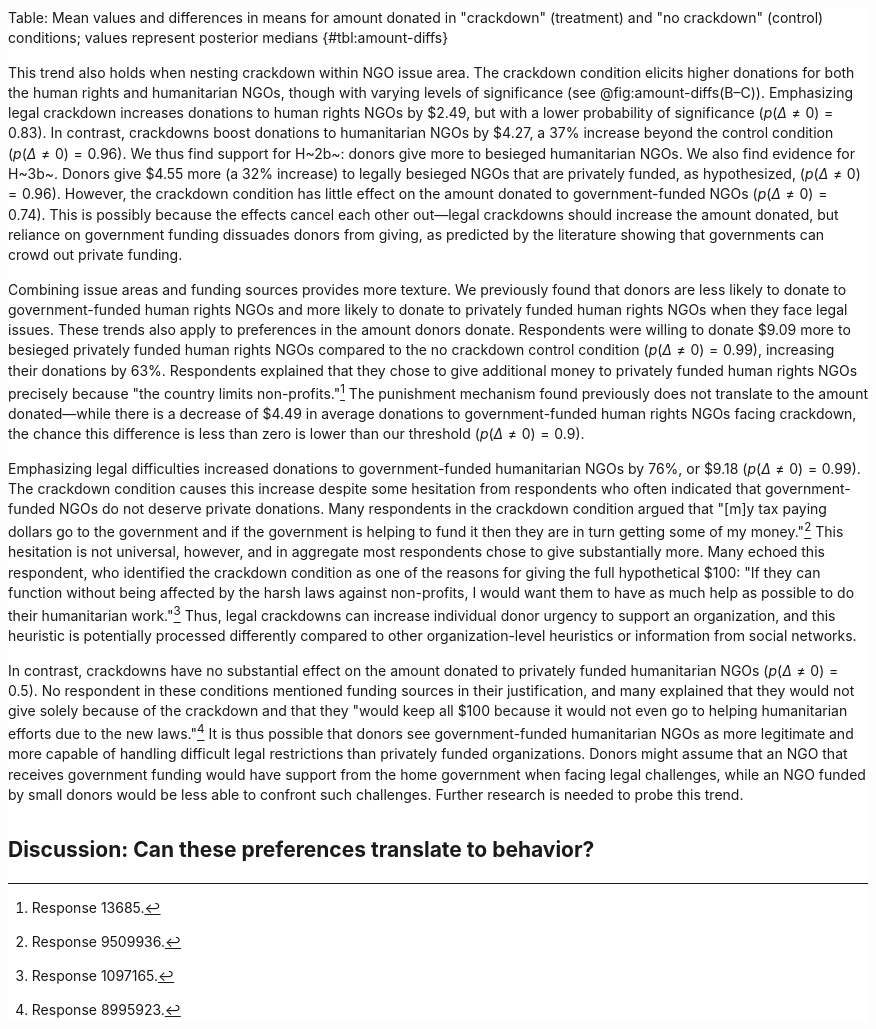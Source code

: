 Table: Mean values and differences in means for amount donated in "crackdown" (treatment) and "no crackdown" (control) conditions; values represent posterior medians {#tbl:amount-diffs}


This trend also holds when nesting crackdown within NGO issue area. The crackdown condition elicits higher donations for both the human rights and humanitarian NGOs, though with varying levels of significance (see @fig:amount-diffs(B–C)). Emphasizing legal crackdown increases donations to human rights NGOs by \$2.49, but with a lower probability of significance ($p(\Delta \neq 0) = 0.83$). In contrast, crackdowns boost donations to humanitarian NGOs by \$4.27, a 37% increase beyond the control condition ($p(\Delta \neq 0) = 0.96$). We thus find support for H~2b~: donors give more to besieged humanitarian NGOs. We also find evidence for H~3b~. Donors give \$4.55 more (a 32% increase) to legally besieged NGOs that are privately funded, as hypothesized, ($p(\Delta \neq 0) = 0.96$). However, the crackdown condition has little effect on the amount donated to government-funded NGOs ($p(\Delta \neq 0) = 0.74$). This is possibly because the effects cancel each other out—legal crackdowns should increase the amount donated, but reliance on government funding dissuades donors from giving, as predicted by the literature showing that governments can crowd out private funding. 

Combining issue areas and funding sources provides more texture. We previously found that donors are less likely to donate to government-funded human rights NGOs and more likely to donate to privately funded human rights NGOs when they face legal issues. These trends also apply to preferences in the amount donors donate. Respondents were willing to donate \$9.09 more to besieged privately funded human rights NGOs compared to the no crackdown control condition ($p(\Delta \neq 0) = 0.99$), increasing their donations by 63%. Respondents explained that they chose to give additional money to privately funded human rights NGOs precisely because "the country limits non-profits."[^13685] The punishment mechanism found previously does not translate to the amount donated—while there is a decrease of \$4.49 in average donations to government-funded human rights NGOs facing crackdown, the chance this difference is less than zero is lower than our threshold ($p(\Delta \neq 0) = 0.9$).

Emphasizing legal difficulties increased donations to government-funded humanitarian NGOs by 76%, or \$9.18 ($p(\Delta \neq 0) = 0.99$). The crackdown condition causes this increase despite some hesitation from respondents who often indicated that government-funded NGOs do not deserve private donations. Many respondents in the crackdown condition argued that "[m]y tax paying dollars go to the government and if the government is helping to fund it then they are in turn getting some of my money."[^9509936] This hesitation is not universal, however, and in aggregate most respondents chose to give substantially more. Many echoed this respondent, who identified the crackdown condition as one of the reasons for giving the full hypothetical \$100: "If they can function without being affected by the harsh laws against non-profits, I would want them to have as much help as possible to do their humanitarian work."[^1097165] Thus, legal crackdowns can increase individual donor urgency to support an organization, and this heuristic is potentially processed differently compared to other organization-level heuristics or information from social networks.

In contrast, crackdowns have no substantial effect on the amount donated to privately funded humanitarian NGOs ($p(\Delta \neq 0) = 0.5$). No respondent in these conditions mentioned funding sources in their justification, and many explained that they would not give solely because of the crackdown and that they "would keep all \$100 because it would not even go to helping humanitarian efforts due to the new laws."[^8995923] It is thus possible that donors see government-funded humanitarian NGOs as more legitimate and more capable of handling difficult legal restrictions than privately funded organizations. Donors might assume that an NGO that receives government funding would have support from the home government when facing legal challenges, while an NGO funded by small donors would be less able to confront such challenges. Further research is needed to probe this trend.


## Discussion: Can these preferences translate to behavior?


[^collapse]: An ordered probit model in the online appendix shows that results are consistent when using all five possible responses.
[^mturk]: Samples from Mechanical Turk are not nationally representative. However, because we targeted our study at people who are willing to donate online, we are not overly concerned with these discrepancies. Moreover, a growing body of research comparing Mechanical Turk with other sampling services finds it generally commensurable—see the online appendix for a lengthier discussion about this research.
[^targeting]: While anti-NGO legislation can theoretically target all NGOs within a state's borders, in practice these laws are enforced more selectively against contentious groups that pose threats to states [see @Chaudhry:2016; @Heiss:2017].
[^6216778]: Response 6216778.
[^13685]: Response 13685.
[^3025921]: Response 3025921.
[^6486084]: Response 6486084.
[^9509936]: Response 9509936.
[^1097165]: Response 1097165.
[^8995923]: Response 8995923.
[^8425616]: Response 8425616.
[^2560169]: Response 2560169.
[^internationalaffairs]: According to Giving USA, the category of "international affairs" includes nonprofits working in international development, international relief services, disaster relief, international human rights, international peace and security, foreign policy research and analysis, and international exchange programs.
[^exceptions]: For exceptions, see @Micklewright:2009 on the UK, @Rajan:2009 on Canada, @wiepking2010 on the Netherlands, and @CasaleBaumann:2015 on the USA. 
[^personalframes]: Personal frames humanize victims and entice action by invoking an emotional reaction. Prior research finds that people are more be generous when donating to a campaign with a single victim, rather than a statistical group of victims [@Slovic:2007].
[^NGO]: We use the terms nonprofit organizations and NGOs interchangeably. We consider international NGOs to be nongovernmental organizations with members from two or more countries and that work in countries outside of their home country.
[^irc]: Some respondents may have been influenced by prior opinions of IRC. Randomization distributes this bias across the different conditions and likely lessens the threat to validity.
[^reviewer-thanks]: We thank an anonymous reviewer for this insight.
